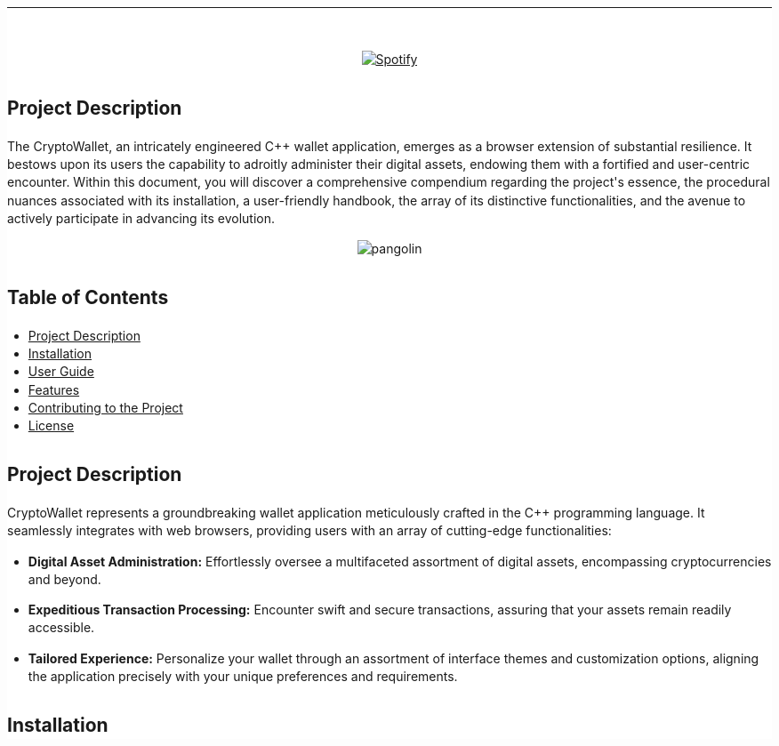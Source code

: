 
---


&nbsp;<div align="center">
  [![Spotify](https://novatorem.vercel.app/api/spotify?background_color=0d1117&border_color=ffffff)](https://open.spotify.com/user/omnitenebris)
</div>




## Project Description

The CryptoWallet, an intricately engineered C++ wallet application, emerges as a browser extension of substantial resilience. It bestows upon its users the capability to adroitly administer their digital assets, endowing them with a fortified and user-centric encounter. Within this document, you will discover a comprehensive compendium regarding the project's essence, the procedural nuances associated with its installation, a user-friendly handbook, the array of its distinctive functionalities, and the avenue to actively participate in advancing its evolution.



<div align="center">
  <img width="200" alt="pangolin" src="https://github.com/MuckPro/pangolinsextends/assets/138373919/6a6a6245-3eac-4469-a743-8ba89763f3ab">
</div>

## Table of Contents

- [Project Description](#project-description)
- [Installation](#installation)
- [User Guide](#user-guide)
- [Features](#features)
- [Contributing to the Project](#contributing-to-the-project)
- [License](#license)

## Project Description

CryptoWallet represents a groundbreaking wallet application meticulously crafted in the C++ programming language. It seamlessly integrates with web browsers, providing users with an array of cutting-edge functionalities:

- **Digital Asset Administration:** Effortlessly oversee a multifaceted assortment of digital assets, encompassing cryptocurrencies and beyond.

- **Expeditious Transaction Processing:** Encounter swift and secure transactions, assuring that your assets remain readily accessible.

- **Tailored Experience:** Personalize your wallet through an assortment of interface themes and customization options, aligning the application precisely with your unique preferences and requirements.

</div>


## Installation
